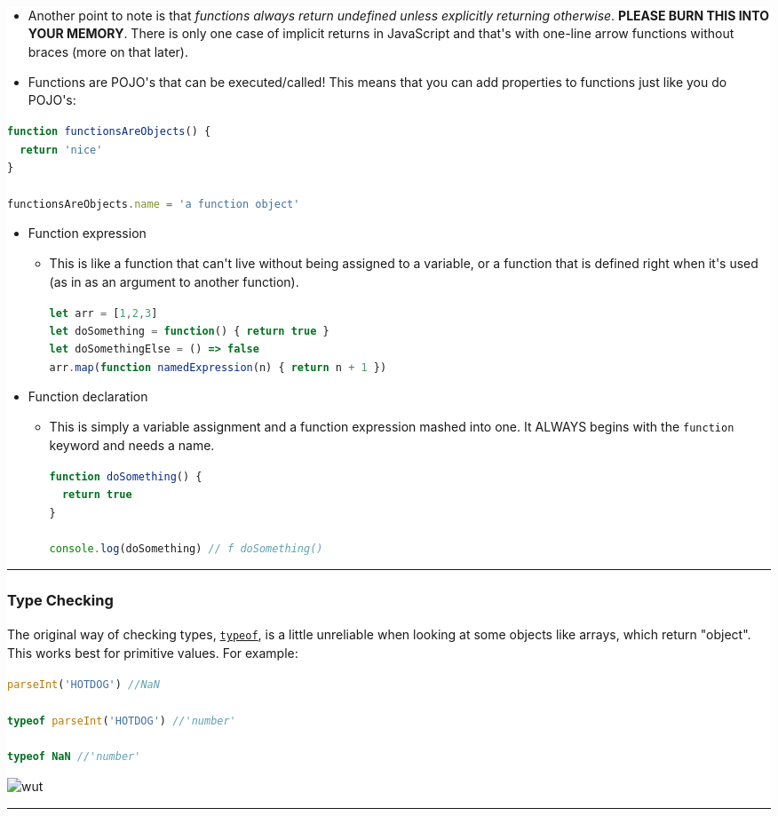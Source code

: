   * Another point to note is that _functions always return undefined unless explicitly returning otherwise_. **PLEASE BURN THIS INTO YOUR MEMORY**. There is only one case of implicit returns in JavaScript and that's with one-line arrow functions without braces (more on that later).

  * Functions are POJO's that can be executed/called! This means that you can add properties to functions just like you do POJO's:

```js
function functionsAreObjects() {
  return 'nice'
}

functionsAreObjects.name = 'a function object'
```

  * Function expression
    * This is like a function that can't live without being assigned to a variable, or a function that is defined right when it's used (as in as an argument to another function).

      ```js
      let arr = [1,2,3]
      let doSomething = function() { return true }
      let doSomethingElse = () => false
      arr.map(function namedExpression(n) { return n + 1 })
      ```

  * Function declaration
    * This is simply a variable assignment and a function expression mashed into one. It ALWAYS begins with the `function` keyword and needs a name.

      ```js
      function doSomething() {
        return true
      }

      console.log(doSomething) // f doSomething()
      ```

________

### Type Checking
The original way of checking types, [`typeof`](https://developer.mozilla.org/en-US/docs/Web/JavaScript/Reference/Operators/typeof), is a little unreliable when looking at some objects like arrays, which return "object". This works best for primitive values. For example:

```js
parseInt('HOTDOG') //NaN

typeof parseInt('HOTDOG') //'number'

typeof NaN //'number'
```

![wut](https://media.giphy.com/media/IQ47VvDzlzx9S/giphy.gif)

______
